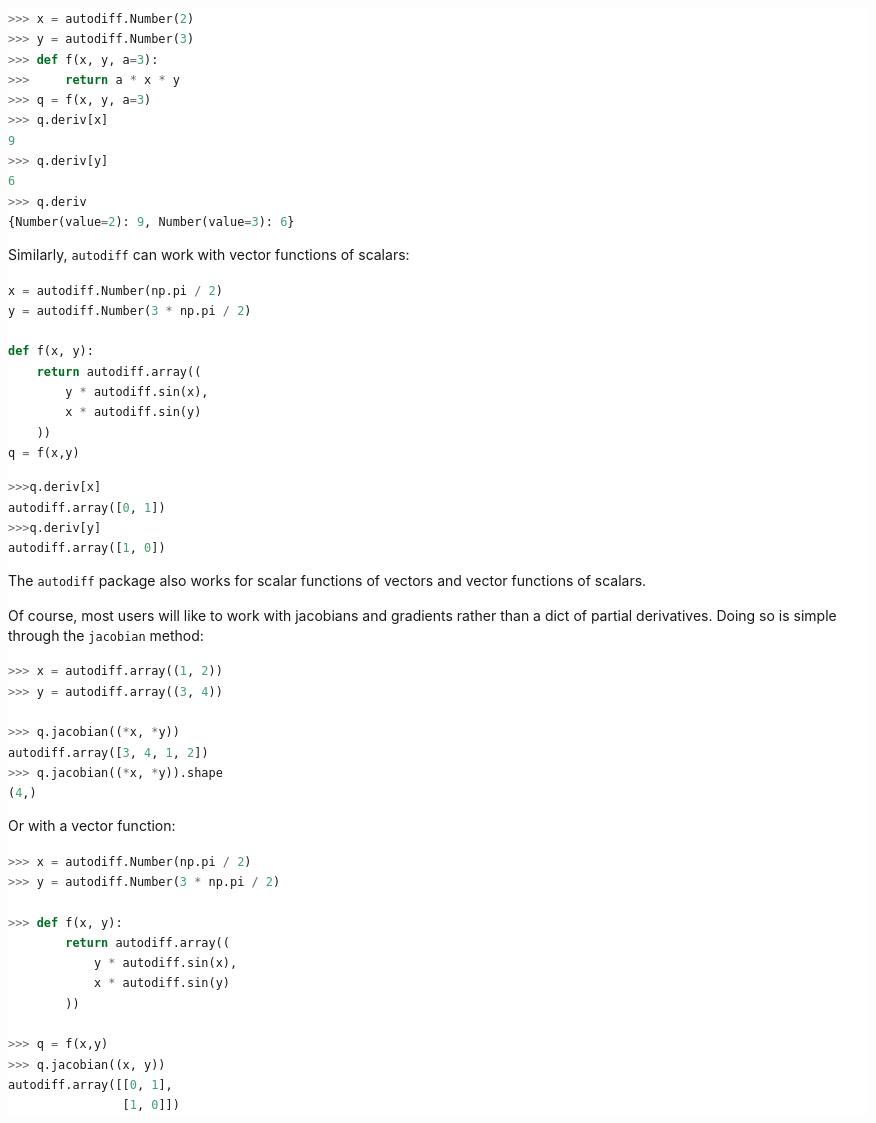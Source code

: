 ```python
>>> x = autodiff.Number(2)
>>> y = autodiff.Number(3)
>>> def f(x, y, a=3):
>>>     return a * x * y
>>> q = f(x, y, a=3)
>>> q.deriv[x]
9
>>> q.deriv[y]
6
>>> q.deriv
{Number(value=2): 9, Number(value=3): 6}
```

Similarly, `autodiff` can work with vector functions of scalars:
```python
x = autodiff.Number(np.pi / 2)
y = autodiff.Number(3 * np.pi / 2)

def f(x, y):
    return autodiff.array((
        y * autodiff.sin(x),
        x * autodiff.sin(y)
    ))
q = f(x,y)
```
```python
>>>q.deriv[x]
autodiff.array([0, 1])
>>>q.deriv[y]
autodiff.array([1, 0])
```

The `autodiff` package also works for scalar functions of vectors and vector functions of scalars.

Of course, most users will like to work with jacobians and gradients rather than a dict of partial derivatives. Doing so is simple through the `jacobian` method:

```python
>>> x = autodiff.array((1, 2))
>>> y = autodiff.array((3, 4))

>>> q.jacobian((*x, *y))
autodiff.array([3, 4, 1, 2])
>>> q.jacobian((*x, *y)).shape
(4,)
```

Or with a vector function:
```python
>>> x = autodiff.Number(np.pi / 2)
>>> y = autodiff.Number(3 * np.pi / 2)

>>> def f(x, y):
        return autodiff.array((
            y * autodiff.sin(x),
            x * autodiff.sin(y)
        ))

>>> q = f(x,y)
>>> q.jacobian((x, y))
autodiff.array([[0, 1],
                [1, 0]])
```
